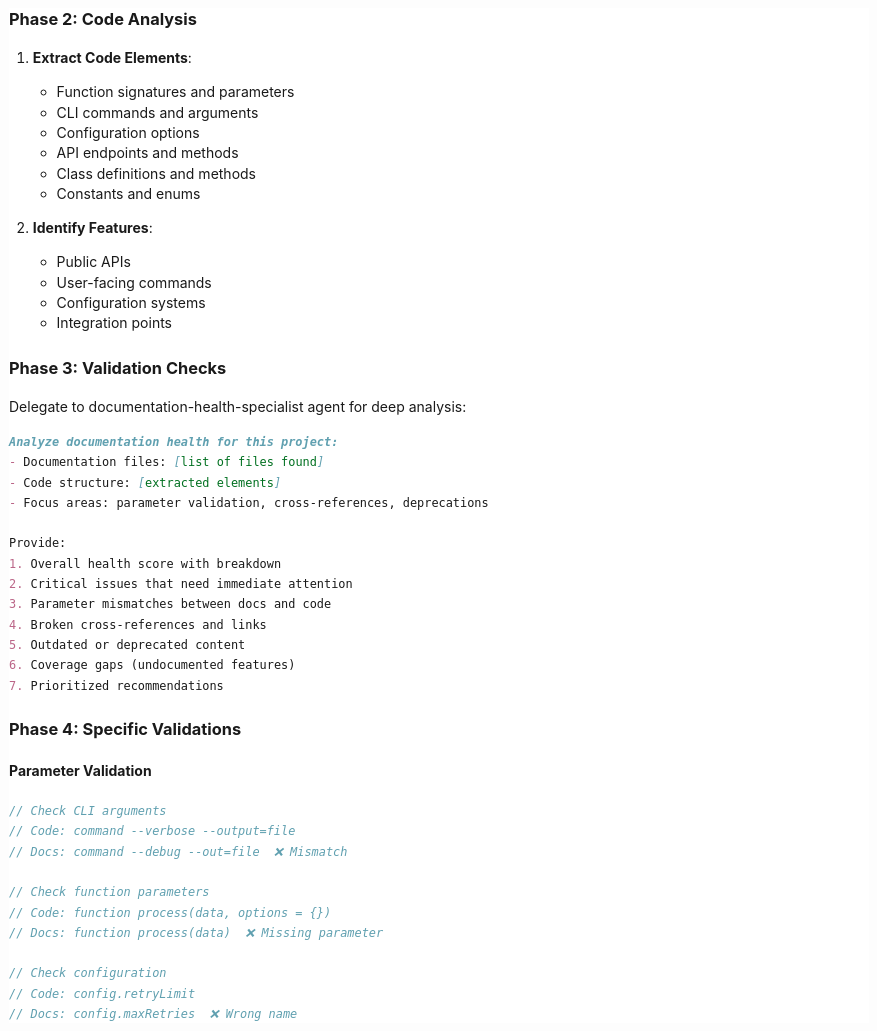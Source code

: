 ### Phase 2: Code Analysis

1. **Extract Code Elements**:
   - Function signatures and parameters
   - CLI commands and arguments
   - Configuration options
   - API endpoints and methods
   - Class definitions and methods
   - Constants and enums

2. **Identify Features**:
   - Public APIs
   - User-facing commands
   - Configuration systems
   - Integration points

### Phase 3: Validation Checks

Delegate to documentation-health-specialist agent for deep analysis:

```markdown
Analyze documentation health for this project:
- Documentation files: [list of files found]
- Code structure: [extracted elements]
- Focus areas: parameter validation, cross-references, deprecations

Provide:
1. Overall health score with breakdown
2. Critical issues that need immediate attention
3. Parameter mismatches between docs and code
4. Broken cross-references and links
5. Outdated or deprecated content
6. Coverage gaps (undocumented features)
7. Prioritized recommendations
```

### Phase 4: Specific Validations

#### Parameter Validation
```javascript
// Check CLI arguments
// Code: command --verbose --output=file
// Docs: command --debug --out=file  ❌ Mismatch

// Check function parameters  
// Code: function process(data, options = {})
// Docs: function process(data)  ❌ Missing parameter

// Check configuration
// Code: config.retryLimit
// Docs: config.maxRetries  ❌ Wrong name
```
